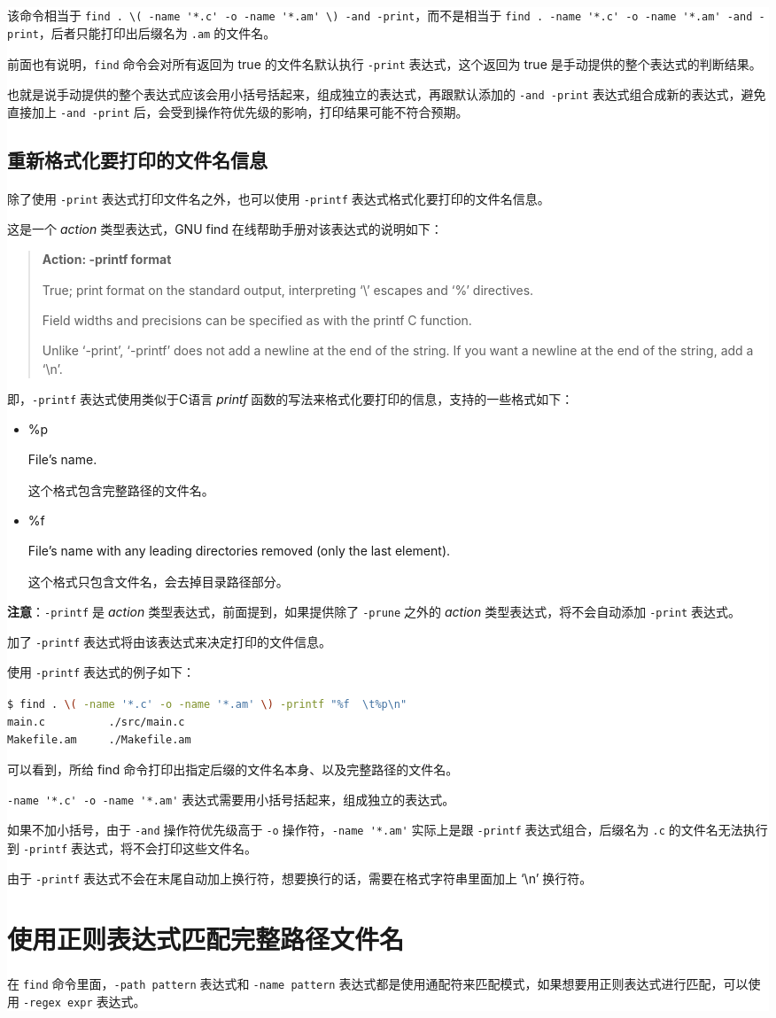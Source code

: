 该命令相当于 `find . \( -name '*.c' -o -name '*.am' \) -and -print`，而不是相当于 `find . -name '*.c' -o -name '*.am' -and -print`，后者只能打印出后缀名为 `.am` 的文件名。

前面也有说明，`find` 命令会对所有返回为 true 的文件名默认执行 `-print` 表达式，这个返回为 true 是手动提供的整个表达式的判断结果。

也就是说手动提供的整个表达式应该会用小括号括起来，组成独立的表达式，再跟默认添加的 `-and -print` 表达式组合成新的表达式，避免直接加上 `-and -print` 后，会受到操作符优先级的影响，打印结果可能不符合预期。

## 重新格式化要打印的文件名信息
除了使用 `-print` 表达式打印文件名之外，也可以使用 `-printf` 表达式格式化要打印的文件名信息。

这是一个 *action* 类型表达式，GNU find 在线帮助手册对该表达式的说明如下：
> **Action: -printf format**
>
> True; print format on the standard output, interpreting ‘\’ escapes and ‘%’ directives.
>
> Field widths and precisions can be specified as with the printf C function.
>
> Unlike ‘-print’, ‘-printf’ does not add a newline at the end of the string. If you want a newline at the end of the string, add a ‘\n’.

即，`-printf` 表达式使用类似于C语言 *printf* 函数的写法来格式化要打印的信息，支持的一些格式如下：
- %p

    File’s name.

    这个格式包含完整路径的文件名。

- %f

    File’s name with any leading directories removed (only the last element).

    这个格式只包含文件名，会去掉目录路径部分。

**注意**：`-printf` 是 *action* 类型表达式，前面提到，如果提供除了 `-prune` 之外的 *action* 类型表达式，将不会自动添加 `-print` 表达式。

加了 `-printf` 表达式将由该表达式来决定打印的文件信息。

使用 `-printf` 表达式的例子如下：
```bash
$ find . \( -name '*.c' -o -name '*.am' \) -printf "%f  \t%p\n"
main.c          ./src/main.c
Makefile.am     ./Makefile.am
```
可以看到，所给 find 命令打印出指定后缀的文件名本身、以及完整路径的文件名。

`-name '*.c' -o -name '*.am'` 表达式需要用小括号括起来，组成独立的表达式。

如果不加小括号，由于 `-and` 操作符优先级高于 `-o` 操作符，`-name '*.am'` 实际上是跟 `-printf` 表达式组合，后缀名为 `.c` 的文件名无法执行到 `-printf` 表达式，将不会打印这些文件名。

由于 `-printf` 表达式不会在末尾自动加上换行符，想要换行的话，需要在格式字符串里面加上 ‘\n’ 换行符。

# 使用正则表达式匹配完整路径文件名
在 `find` 命令里面，`-path pattern` 表达式和 `-name pattern` 表达式都是使用通配符来匹配模式，如果想要用正则表达式进行匹配，可以使用 `-regex expr` 表达式。
